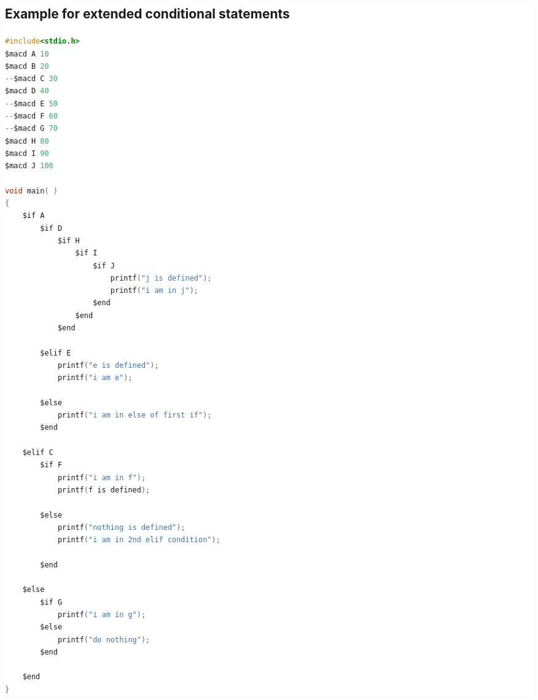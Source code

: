 ## Example for extended conditional statements
```c
#include<stdio.h>
$macd A 10
$macd B 20
--$macd C 30
$macd D 40
--$macd E 50
--$macd F 60
--$macd G 70
$macd H 80
$macd I 90
$macd J 100

void main( )
{
	$if A
		$if D
			$if H
				$if I
					$if J
						printf("j is defined");
						printf("i am in j");
					$end
				$end
			$end
			
		$elif E
			printf("e is defined");
			printf("i am e");
			
		$else
			printf("i am in else of first if");
		$end
		
	$elif C
		$if F
			printf("i am in f");
			printf(f is defined);
			
		$else
			printf("nothing is defined");
			printf("i am in 2nd elif condition");
			
		$end
		
	$else
		$if G
			printf("i am in g");
		$else
			printf("do nothing");
		$end
		
	$end
}
```
